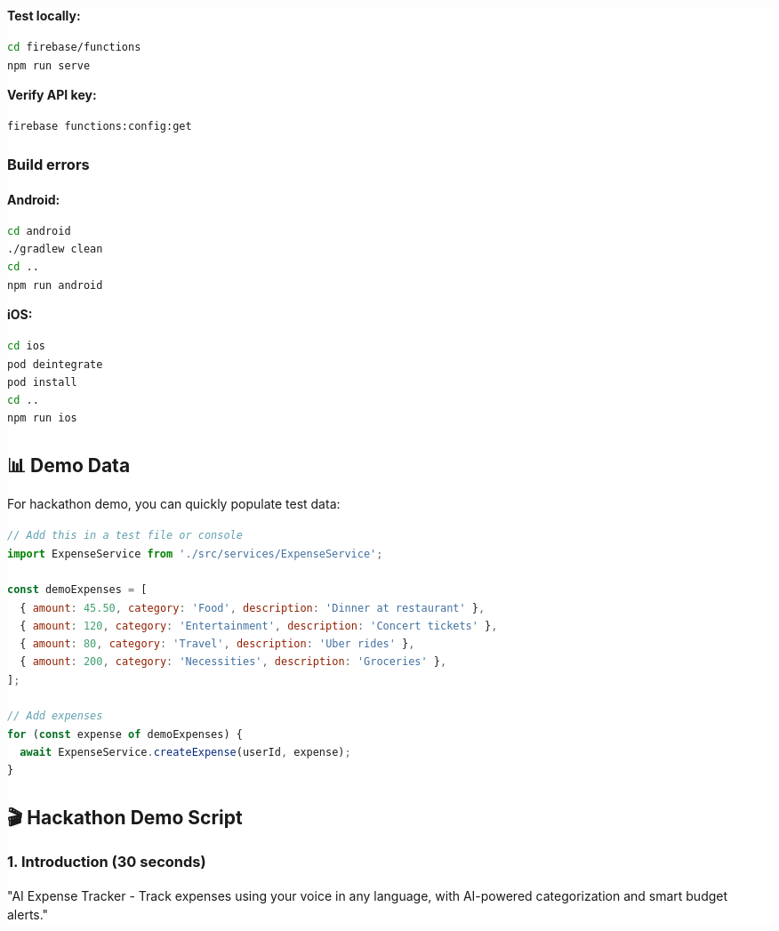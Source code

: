 **Test locally:**
```bash
cd firebase/functions
npm run serve
```

**Verify API key:**
```bash
firebase functions:config:get
```

### Build errors

**Android:**
```bash
cd android
./gradlew clean
cd ..
npm run android
```

**iOS:**
```bash
cd ios
pod deintegrate
pod install
cd ..
npm run ios
```

## 📊 Demo Data

For hackathon demo, you can quickly populate test data:

```javascript
// Add this in a test file or console
import ExpenseService from './src/services/ExpenseService';

const demoExpenses = [
  { amount: 45.50, category: 'Food', description: 'Dinner at restaurant' },
  { amount: 120, category: 'Entertainment', description: 'Concert tickets' },
  { amount: 80, category: 'Travel', description: 'Uber rides' },
  { amount: 200, category: 'Necessities', description: 'Groceries' },
];

// Add expenses
for (const expense of demoExpenses) {
  await ExpenseService.createExpense(userId, expense);
}
```

## 🎬 Hackathon Demo Script

### 1. Introduction (30 seconds)
"AI Expense Tracker - Track expenses using your voice in any language, with AI-powered categorization and smart budget alerts."
